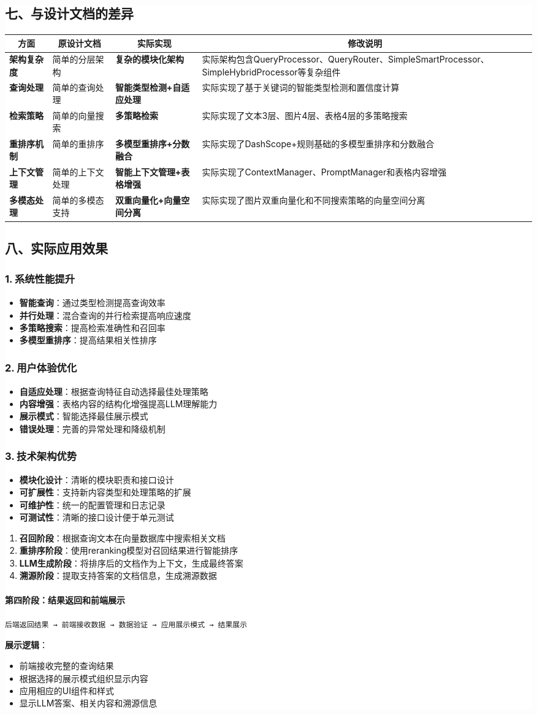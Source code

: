 ## 七、与设计文档的差异

| 方面 | 原设计文档 | 实际实现 | 修改说明 |
|------|------------|----------|----------|
| **架构复杂度** | 简单的分层架构 | **复杂的模块化架构** | 实际架构包含QueryProcessor、QueryRouter、SimpleSmartProcessor、SimpleHybridProcessor等复杂组件 |
| **查询处理** | 简单的查询处理 | **智能类型检测+自适应处理** | 实际实现了基于关键词的智能类型检测和置信度计算 |
| **检索策略** | 简单的向量搜索 | **多策略检索** | 实际实现了文本3层、图片4层、表格4层的多策略搜索 |
| **重排序机制** | 简单的重排序 | **多模型重排序+分数融合** | 实际实现了DashScope+规则基础的多模型重排序和分数融合 |
| **上下文管理** | 简单的上下文处理 | **智能上下文管理+表格增强** | 实际实现了ContextManager、PromptManager和表格内容增强 |
| **多模态处理** | 简单的多模态支持 | **双重向量化+向量空间分离** | 实际实现了图片双重向量化和不同搜索策略的向量空间分离 |

## 八、实际应用效果

### 1. 系统性能提升
- **智能查询**：通过类型检测提高查询效率
- **并行处理**：混合查询的并行检索提高响应速度
- **多策略搜索**：提高检索准确性和召回率
- **多模型重排序**：提高结果相关性排序

### 2. 用户体验优化
- **自适应处理**：根据查询特征自动选择最佳处理策略
- **内容增强**：表格内容的结构化增强提高LLM理解能力
- **展示模式**：智能选择最佳展示模式
- **错误处理**：完善的异常处理和降级机制

### 3. 技术架构优势
- **模块化设计**：清晰的模块职责和接口设计
- **可扩展性**：支持新内容类型和处理策略的扩展
- **可维护性**：统一的配置管理和日志记录
- **可测试性**：清晰的接口设计便于单元测试
1. **召回阶段**：根据查询文本在向量数据库中搜索相关文档
2. **重排序阶段**：使用reranking模型对召回结果进行智能排序
3. **LLM生成阶段**：将排序后的文档作为上下文，生成最终答案
4. **溯源阶段**：提取支持答案的文档信息，生成溯源数据

#### **第四阶段：结果返回和前端展示**
```
后端返回结果 → 前端接收数据 → 数据验证 → 应用展示模式 → 结果展示
```

**展示逻辑**：
- 前端接收完整的查询结果
- 根据选择的展示模式组织显示内容
- 应用相应的UI组件和样式
- 显示LLM答案、相关内容和溯源信息
